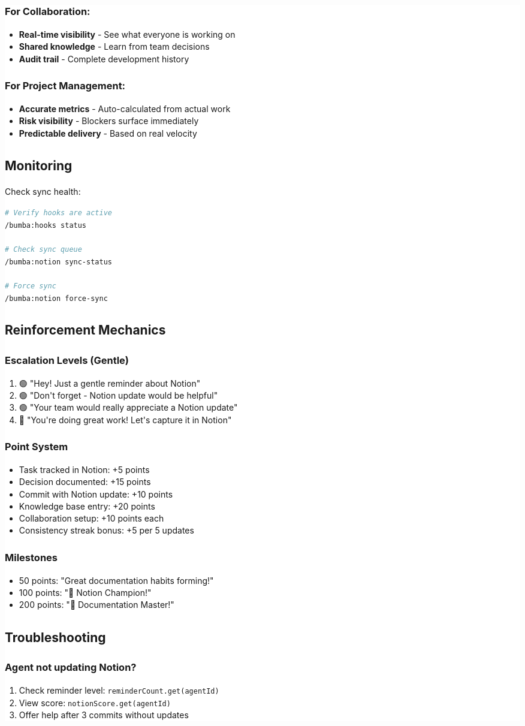 ### For Collaboration:
- **Real-time visibility** - See what everyone is working on
- **Shared knowledge** - Learn from team decisions
- **Audit trail** - Complete development history

### For Project Management:
- **Accurate metrics** - Auto-calculated from actual work
- **Risk visibility** - Blockers surface immediately
- **Predictable delivery** - Based on real velocity

## Monitoring

Check sync health:
```bash
# Verify hooks are active
/bumba:hooks status

# Check sync queue
/bumba:notion sync-status

# Force sync
/bumba:notion force-sync
```

## Reinforcement Mechanics

### Escalation Levels (Gentle)
1. 🟢 "Hey! Just a gentle reminder about Notion"
2. 🟢 "Don't forget - Notion update would be helpful"
3. 🟢 "Your team would really appreciate a Notion update"
4. 🏁 "You're doing great work! Let's capture it in Notion"

### Point System
- Task tracked in Notion: +5 points
- Decision documented: +15 points
- Commit with Notion update: +10 points
- Knowledge base entry: +20 points
- Collaboration setup: +10 points each
- Consistency streak bonus: +5 per 5 updates

### Milestones
- 50 points: "Great documentation habits forming!"
- 100 points: "🏁 Notion Champion!"
- 200 points: "🏁 Documentation Master!"

## Troubleshooting

### Agent not updating Notion?
1. Check reminder level: `reminderCount.get(agentId)`
2. View score: `notionScore.get(agentId)`
3. Offer help after 3 commits without updates
